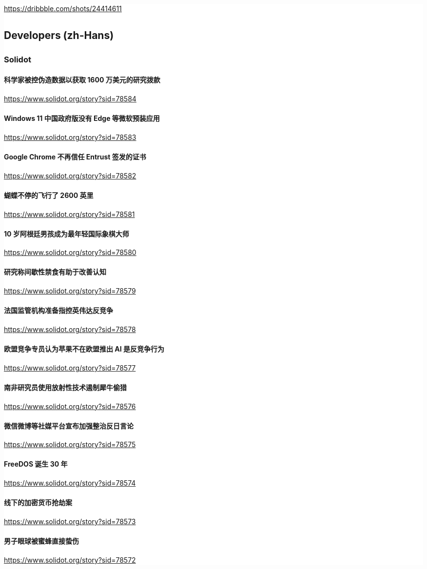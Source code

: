 <span style="color: blue!80!green"><https://dribbble.com/shots/24414611></span>

## Developers (zh-Hans)

### Solidot

#### 科学家被控伪造数据以获取 1600 万美元的研究拨款

<span style="color: blue!80!green"><https://www.solidot.org/story?sid=78584></span>

#### Windows 11 中国政府版没有 Edge 等微软预装应用

<span style="color: blue!80!green"><https://www.solidot.org/story?sid=78583></span>

#### Google Chrome 不再信任 Entrust 签发的证书

<span style="color: blue!80!green"><https://www.solidot.org/story?sid=78582></span>

#### 蝴蝶不停的飞行了 2600 英里

<span style="color: blue!80!green"><https://www.solidot.org/story?sid=78581></span>

#### 10 岁阿根廷男孩成为最年轻国际象棋大师

<span style="color: blue!80!green"><https://www.solidot.org/story?sid=78580></span>

#### 研究称间歇性禁食有助于改善认知

<span style="color: blue!80!green"><https://www.solidot.org/story?sid=78579></span>

#### 法国监管机构准备指控英伟达反竞争

<span style="color: blue!80!green"><https://www.solidot.org/story?sid=78578></span>

#### 欧盟竞争专员认为苹果不在欧盟推出 AI 是反竞争行为

<span style="color: blue!80!green"><https://www.solidot.org/story?sid=78577></span>

#### 南非研究员使用放射性技术遏制犀牛偷猎

<span style="color: blue!80!green"><https://www.solidot.org/story?sid=78576></span>

#### 微信微博等社媒平台宣布加强整治反日言论

<span style="color: blue!80!green"><https://www.solidot.org/story?sid=78575></span>

#### FreeDOS 诞生 30 年

<span style="color: blue!80!green"><https://www.solidot.org/story?sid=78574></span>

#### 线下的加密货币抢劫案

<span style="color: blue!80!green"><https://www.solidot.org/story?sid=78573></span>

#### 男子眼球被蜜蜂直接蛰伤

<span style="color: blue!80!green"><https://www.solidot.org/story?sid=78572></span>
